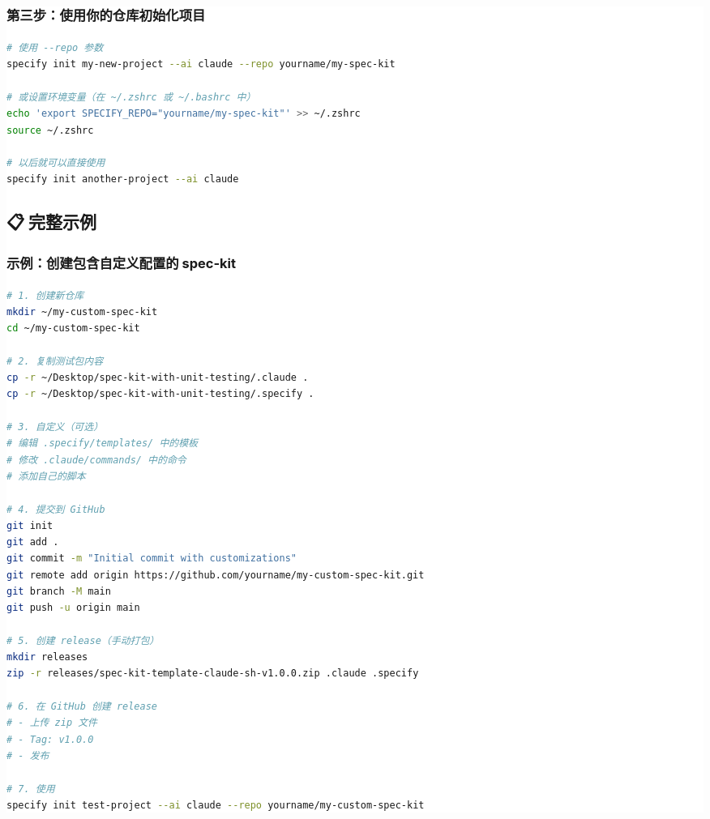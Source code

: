 ### 第三步：使用你的仓库初始化项目

```bash
# 使用 --repo 参数
specify init my-new-project --ai claude --repo yourname/my-spec-kit

# 或设置环境变量（在 ~/.zshrc 或 ~/.bashrc 中）
echo 'export SPECIFY_REPO="yourname/my-spec-kit"' >> ~/.zshrc
source ~/.zshrc

# 以后就可以直接使用
specify init another-project --ai claude
```

## 📋 完整示例

### 示例：创建包含自定义配置的 spec-kit

```bash
# 1. 创建新仓库
mkdir ~/my-custom-spec-kit
cd ~/my-custom-spec-kit

# 2. 复制测试包内容
cp -r ~/Desktop/spec-kit-with-unit-testing/.claude .
cp -r ~/Desktop/spec-kit-with-unit-testing/.specify .

# 3. 自定义（可选）
# 编辑 .specify/templates/ 中的模板
# 修改 .claude/commands/ 中的命令
# 添加自己的脚本

# 4. 提交到 GitHub
git init
git add .
git commit -m "Initial commit with customizations"
git remote add origin https://github.com/yourname/my-custom-spec-kit.git
git branch -M main
git push -u origin main

# 5. 创建 release（手动打包）
mkdir releases
zip -r releases/spec-kit-template-claude-sh-v1.0.0.zip .claude .specify

# 6. 在 GitHub 创建 release
# - 上传 zip 文件
# - Tag: v1.0.0
# - 发布

# 7. 使用
specify init test-project --ai claude --repo yourname/my-custom-spec-kit
```
